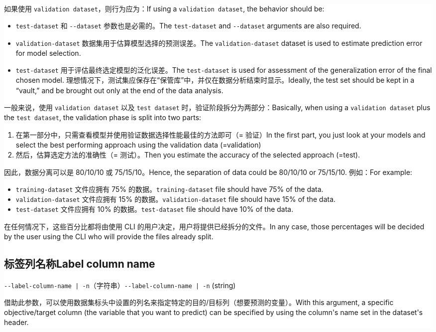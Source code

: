 <span data-ttu-id="1f5b7-148">如果使用 `validation dataset`，则行为应为：</span><span class="sxs-lookup"><span data-stu-id="1f5b7-148">If using a `validation dataset`, the behavior should be:</span></span>

- <span data-ttu-id="1f5b7-149">`test-dataset` 和 `--dataset` 参数也是必需的。</span><span class="sxs-lookup"><span data-stu-id="1f5b7-149">The `test-dataset` and `--dataset` arguments are also required.</span></span>

- <span data-ttu-id="1f5b7-150">`validation-dataset` 数据集用于估算模型选择的预测误差。</span><span class="sxs-lookup"><span data-stu-id="1f5b7-150">The `validation-dataset` dataset is used to estimate prediction error for model selection.</span></span>

- <span data-ttu-id="1f5b7-151">`test-dataset` 用于评估最终选定模型的泛化误差。</span><span class="sxs-lookup"><span data-stu-id="1f5b7-151">The `test-dataset` is used for assessment of the generalization error of the final chosen model.</span></span> <span data-ttu-id="1f5b7-152">理想情况下，测试集应保存在“保管库”中，并仅在数据分析结束时显示。</span><span class="sxs-lookup"><span data-stu-id="1f5b7-152">Ideally, the test set should be kept in a “vault,” and be brought out only at the end of the data analysis.</span></span>

<span data-ttu-id="1f5b7-153">一般来说，使用 `validation dataset` 以及 `test dataset` 时，验证阶段拆分为两部分：</span><span class="sxs-lookup"><span data-stu-id="1f5b7-153">Basically, when using a `validation dataset` plus the `test dataset`, the validation phase is split into two parts:</span></span>

1. <span data-ttu-id="1f5b7-154">在第一部分中，只需查看模型并使用验证数据选择性能最佳的方法即可（= 验证）</span><span class="sxs-lookup"><span data-stu-id="1f5b7-154">In the first part, you just look at your models and select the best performing approach using the validation data (=validation)</span></span>
2. <span data-ttu-id="1f5b7-155">然后，估算选定方法的准确性（= 测试）。</span><span class="sxs-lookup"><span data-stu-id="1f5b7-155">Then you estimate the accuracy of the selected approach (=test).</span></span>

<span data-ttu-id="1f5b7-156">因此，数据分离可以是 80/10/10 或 75/15/10。</span><span class="sxs-lookup"><span data-stu-id="1f5b7-156">Hence, the separation of data could be 80/10/10 or 75/15/10.</span></span> <span data-ttu-id="1f5b7-157">例如：</span><span class="sxs-lookup"><span data-stu-id="1f5b7-157">For example:</span></span>

- <span data-ttu-id="1f5b7-158">`training-dataset` 文件应拥有 75% 的数据。</span><span class="sxs-lookup"><span data-stu-id="1f5b7-158">`training-dataset` file should have 75% of the data.</span></span>
- <span data-ttu-id="1f5b7-159">`validation-dataset` 文件应拥有 15% 的数据。</span><span class="sxs-lookup"><span data-stu-id="1f5b7-159">`validation-dataset` file should have 15% of the data.</span></span>
- <span data-ttu-id="1f5b7-160">`test-dataset` 文件应拥有 10% 的数据。</span><span class="sxs-lookup"><span data-stu-id="1f5b7-160">`test-dataset` file should have 10% of the data.</span></span>

<span data-ttu-id="1f5b7-161">在任何情况下，这些百分比都将由使用 CLI 的用户决定，用户将提供已经拆分的文件。</span><span class="sxs-lookup"><span data-stu-id="1f5b7-161">In any case, those percentages will be decided by the user using the CLI who will provide the files already split.</span></span>

## <a name="label-column-name"></a><span data-ttu-id="1f5b7-162">标签列名称</span><span class="sxs-lookup"><span data-stu-id="1f5b7-162">Label column name</span></span>

<span data-ttu-id="1f5b7-163">`--label-column-name | -n`（字符串）</span><span class="sxs-lookup"><span data-stu-id="1f5b7-163">`--label-column-name | -n` (string)</span></span>

<span data-ttu-id="1f5b7-164">借助此参数，可以使用数据集标头中设置的列名来指定特定的目的/目标列（想要预测的变量）。</span><span class="sxs-lookup"><span data-stu-id="1f5b7-164">With this argument, a specific objective/target column (the variable that you want to predict) can be specified by using the column's name set in the dataset's header.</span></span>
